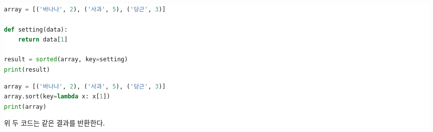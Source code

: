 ```python
array = [('바나나', 2), ('사과', 5), ('당근', 3)]

def setting(data):
    return data[1]

result = sorted(array, key=setting)
print(result)
```

```python
array = [('바나나', 2), ('사과', 5), ('당근', 3)]
array.sort(key=lambda x: x[1])
print(array)
```

위 두 코드는 같은 결과를 반환한다.